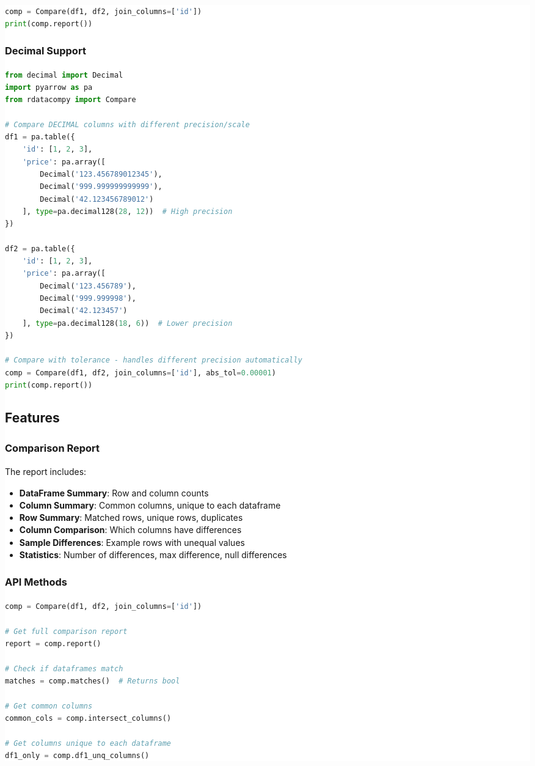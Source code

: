```python
comp = Compare(df1, df2, join_columns=['id'])
print(comp.report())
```

### Decimal Support

```python
from decimal import Decimal
import pyarrow as pa
from rdatacompy import Compare

# Compare DECIMAL columns with different precision/scale
df1 = pa.table({
    'id': [1, 2, 3],
    'price': pa.array([
        Decimal('123.456789012345'),
        Decimal('999.999999999999'),
        Decimal('42.123456789012')
    ], type=pa.decimal128(28, 12))  # High precision
})

df2 = pa.table({
    'id': [1, 2, 3],
    'price': pa.array([
        Decimal('123.456789'),
        Decimal('999.999998'),
        Decimal('42.123457')
    ], type=pa.decimal128(18, 6))  # Lower precision
})

# Compare with tolerance - handles different precision automatically
comp = Compare(df1, df2, join_columns=['id'], abs_tol=0.00001)
print(comp.report())
```

## Features

### Comparison Report

The report includes:
- **DataFrame Summary**: Row and column counts
- **Column Summary**: Common columns, unique to each dataframe
- **Row Summary**: Matched rows, unique rows, duplicates
- **Column Comparison**: Which columns have differences
- **Sample Differences**: Example rows with unequal values
- **Statistics**: Number of differences, max difference, null differences

### API Methods

```python
comp = Compare(df1, df2, join_columns=['id'])

# Get full comparison report
report = comp.report()

# Check if dataframes match
matches = comp.matches()  # Returns bool

# Get common columns
common_cols = comp.intersect_columns()

# Get columns unique to each dataframe
df1_only = comp.df1_unq_columns()
```